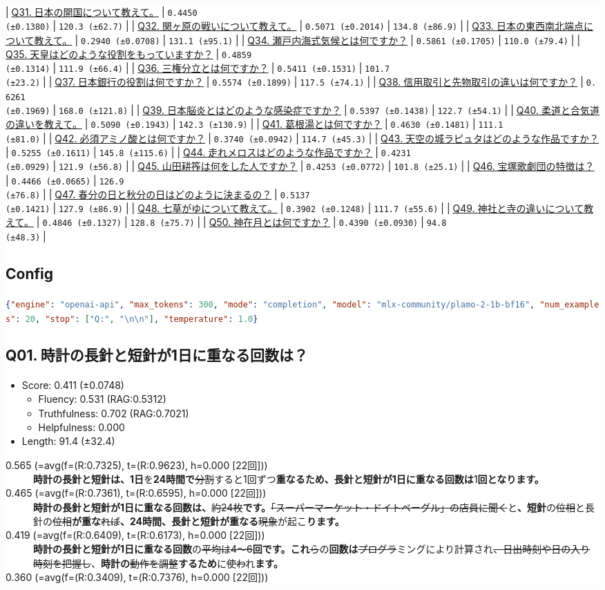 | [Q31. 日本の開国について教えて。](#Q31) | <code>0.4450 (±0.1380)</code> | <code>120.3 (±62.7)</code> |
| [Q32. 関ヶ原の戦いについて教えて。](#Q32) | <code>0.5071 (±0.2014)</code> | <code>134.8 (±86.9)</code> |
| [Q33. 日本の東西南北端点について教えて。](#Q33) | <code>0.2940 (±0.0708)</code> | <code>131.1 (±95.1)</code> |
| [Q34. 瀬戸内海式気候とは何ですか？](#Q34) | <code>0.5861 (±0.1705)</code> | <code>110.0 (±79.4)</code> |
| [Q35. 天皇はどのような役割をもっていますか？](#Q35) | <code>0.4859 (±0.1314)</code> | <code>111.9 (±66.4)</code> |
| [Q36. 三権分立とは何ですか？](#Q36) | <code>0.5411 (±0.1531)</code> | <code>101.7 (±23.2)</code> |
| [Q37. 日本銀行の役割は何ですか？](#Q37) | <code>0.5574 (±0.1899)</code> | <code>117.5 (±74.1)</code> |
| [Q38. 信用取引と先物取引の違いは何ですか？](#Q38) | <code>0.6261 (±0.1969)</code> | <code>168.0 (±121.8)</code> |
| [Q39. 日本脳炎とはどのような感染症ですか？](#Q39) | <code>0.5397 (±0.1438)</code> | <code>122.7 (±54.1)</code> |
| [Q40. 柔道と合気道の違いを教えて。](#Q40) | <code>0.5090 (±0.1943)</code> | <code>142.3 (±130.9)</code> |
| [Q41. 葛根湯とは何ですか？](#Q41) | <code>0.4630 (±0.1481)</code> | <code>111.1 (±81.0)</code> |
| [Q42. 必須アミノ酸とは何ですか？](#Q42) | <code>0.3740 (±0.0942)</code> | <code>114.7 (±45.3)</code> |
| [Q43. 天空の城ラピュタはどのような作品ですか？](#Q43) | <code>0.5255 (±0.1611)</code> | <code>145.8 (±115.6)</code> |
| [Q44. 走れメロスはどのような作品ですか？](#Q44) | <code>0.4231 (±0.0929)</code> | <code>121.9 (±56.8)</code> |
| [Q45. 山田耕筰は何をした人ですか？](#Q45) | <code>0.4253 (±0.0772)</code> | <code>101.8 (±25.1)</code> |
| [Q46. 宝塚歌劇団の特徴は？](#Q46) | <code>0.4466 (±0.0665)</code> | <code>126.9 (±76.8)</code> |
| [Q47. 春分の日と秋分の日はどのように決まるの？](#Q47) | <code>0.5137 (±0.1421)</code> | <code>127.9 (±86.9)</code> |
| [Q48. 七草がゆについて教えて。](#Q48) | <code>0.3902 (±0.1248)</code> | <code>111.7 (±55.6)</code> |
| [Q49. 神社と寺の違いについて教えて。](#Q49) | <code>0.4846 (±0.1327)</code> | <code>128.8 (±75.7)</code> |
| [Q50. 神在月とは何ですか？](#Q50) | <code>0.4390 (±0.0930)</code> | <code>94.8 (±48.3)</code> |

## Config

```json
{"engine": "openai-api", "max_tokens": 300, "mode": "completion", "model": "mlx-community/plamo-2-1b-bf16", "num_examples": 20, "stop": ["Q:", "\n\n"], "temperature": 1.0}
```

## <a name="Q01"></a>Q01. 時計の長針と短針が1日に重なる回数は？

- Score: 0.411 (±0.0748)
  - Fluency: 0.531 (RAG:0.5312)
  - Truthfulness: 0.702 (RAG:0.7021)
  - Helpfulness: 0.000
- Length: 91.4 (±32.4)

<dl>
<dt>0.565 (=avg(f=(R:0.7325), t=(R:0.9623), h=0.000 [22回]))</dt>
<dd><b>時計の長針と短針は、1日</b>を<b>24時間で</b><s>分割</s>すると1回ずつ<b>重なるため、長針と短針が1日に重なる回数は</b>1<b>回となります。</b></dd>
<dt>0.465 (=avg(f=(R:0.7361), t=(R:0.6595), h=0.000 [22回]))</dt>
<dd><b>時計の長針と短針が1日に重なる回数は、</b><s>約24枚</s><b>です。</b><s>「スーパーマーケット・ドイトベーグル」の店員に聞く</s>と<b>、短針</b>の<s>位相</s>と長針の<s>位相</s><b>が重な</b><s>れば</s><b>、24時間、長針と短針が重なる</b><s>現象</s>が起こ<b>ります。</b></dd>
<dt>0.419 (=avg(f=(R:0.6409), t=(R:0.6173), h=0.000 [22回]))</dt>
<dd><b>時計の長針と短針が1日に重なる回数</b>の<s>平均は4～6</s><b>回です。これ</b><s>ら</s>の<b>回数は</b><s>プログラ</s>ミングにより計算され<s>、日出時刻や日の入り時刻を把握し</s>、<b>時計の</b><s>動作を調整</s><b>するため</b>に<s>使わ</s>れ<b>ます。</b></dd>
<dt>0.360 (=avg(f=(R:0.3409), t=(R:0.7376), h=0.000 [22回]))</dt>